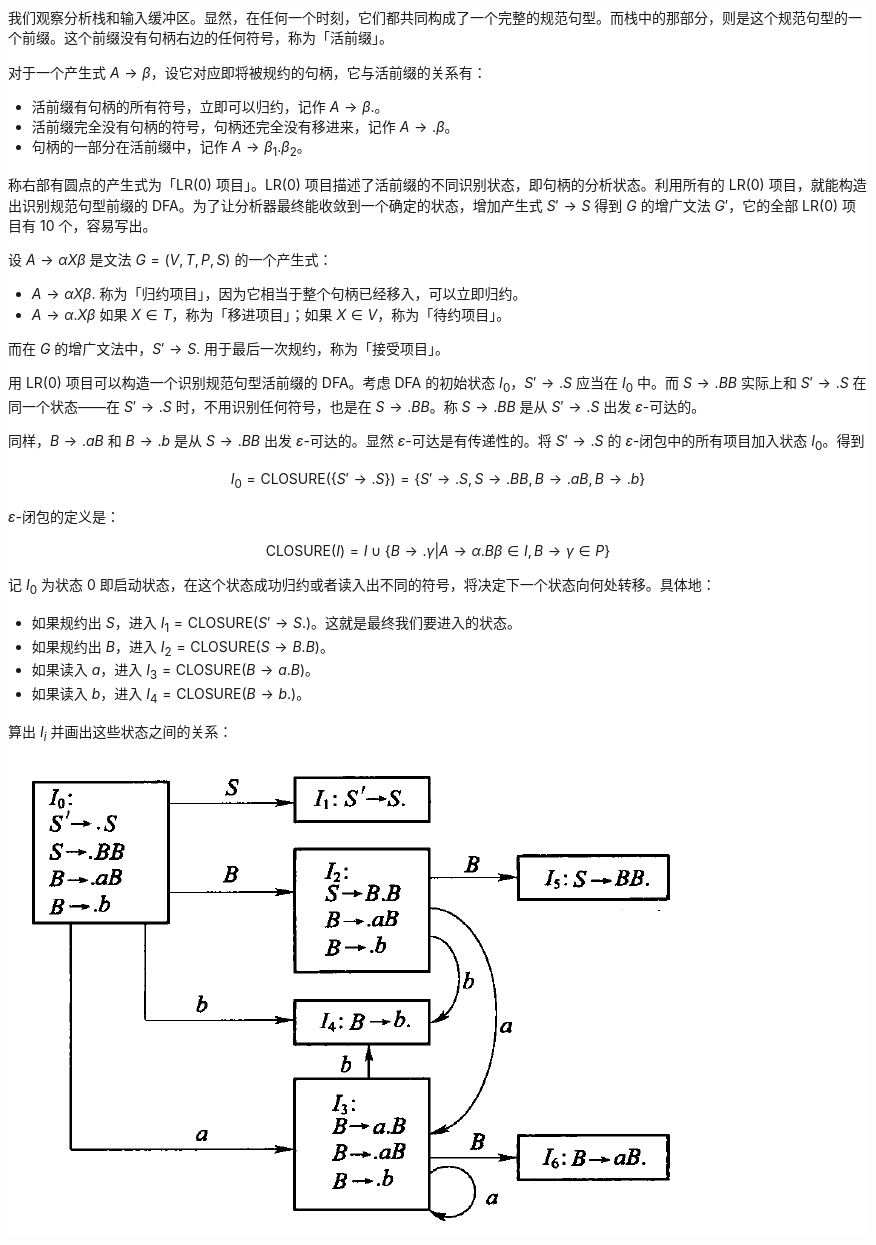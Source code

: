 我们观察分析栈和输入缓冲区。显然，在任何一个时刻，它们都共同构成了一个完整的规范句型。而栈中的那部分，则是这个规范句型的一个前缀。这个前缀没有句柄右边的任何符号，称为「活前缀」。

对于一个产生式 $A\to\beta$，设它对应即将被规约的句柄，它与活前缀的关系有：

* 活前缀有句柄的所有符号，立即可以归约，记作 $A\to\beta.$。
* 活前缀完全没有句柄的符号，句柄还完全没有移进来，记作 $A\to.\beta$。
* 句柄的一部分在活前缀中，记作 $A\to\beta_1.\beta_2$。

称右部有圆点的产生式为「LR(0) 项目」。LR(0) 项目描述了活前缀的不同识别状态，即句柄的分析状态。利用所有的 LR(0) 项目，就能构造出识别规范句型前缀的 DFA。为了让分析器最终能收敛到一个确定的状态，增加产生式 $S'\to S$ 得到 $G$ 的增广文法 $G'$，它的全部 LR(0) 项目有 10 个，容易写出。

设 $A\to\alpha X\beta$ 是文法 $G=(V, T, P, S)$ 的一个产生式：

* $A\to\alpha X\beta.$ 称为「归约项目」，因为它相当于整个句柄已经移入，可以立即归约。
* $A\to\alpha.X\beta$ 如果 $X\in T$，称为「移进项目」；如果 $X\in V$，称为「待约项目」。

而在 $G$ 的增广文法中，$S'\to S.$ 用于最后一次规约，称为「接受项目」。

用 LR(0) 项目可以构造一个识别规范句型活前缀的 DFA。考虑 DFA 的初始状态 $I_0$，$S'\to.S$ 应当在 $I_0$ 中。而 $S\to.BB$ 实际上和 $S'\to.S$ 在同一个状态——在 $S'\to.S$ 时，不用识别任何符号，也是在 $S\to.BB$。称 $S\to.BB$ 是从 $S'\to.S$ 出发 $\varepsilon$-可达的。

同样，$B\to.aB$ 和 $B\to.b$ 是从 $S\to.BB$ 出发 $\varepsilon$-可达的。显然 $\varepsilon$-可达是有传递性的。将 $S'\to.S$ 的 $\varepsilon$-闭包中的所有项目加入状态 $I_0$。得到

$$
I_0=\mathrm{CLOSURE}(\{S'\to.S\})=\{S'\to.S, S\to.BB, B\to.aB, B\to.b\}
$$

$\varepsilon$-闭包的定义是：

$$
\mathrm{CLOSURE}(I)=I\cup\{B\to.\gamma|A\to\alpha.B\beta\in I, B\to\gamma\in P\}
$$

记 $I_0$ 为状态 0 即启动状态，在这个状态成功归约或者读入出不同的符号，将决定下一个状态向何处转移。具体地：

* 如果规约出 $S$，进入 $I_1=\mathrm{CLOSURE}(S'\to S.)$。这就是最终我们要进入的状态。
* 如果规约出 $B$，进入 $I_2=\mathrm{CLOSURE}(S\to B.B)$。
* 如果读入 $a$，进入 $I_3=\mathrm{CLOSURE}(B\to a.B)$。
* 如果读入 $b$，进入 $I_4=\mathrm{CLOSURE}(B\to b.)$。

算出 $I_i$ 并画出这些状态之间的关系：

![Screenshot_20221002_171501](assets/Screenshot_20221002_171501-20221002171534-nn3clze.png)​
